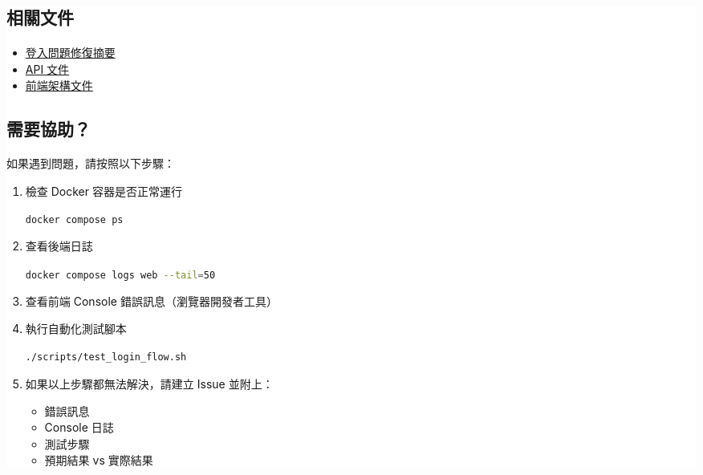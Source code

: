 ## 相關文件

- [登入問題修復摘要](./LOGIN_FIX_SUMMARY.md)
- [API 文件](http://localhost:8080/api/docs/ui)
- [前端架構文件](./docs/frontend-architecture.md)

## 需要協助？

如果遇到問題，請按照以下步驟：

1. 檢查 Docker 容器是否正常運行
   ```bash
   docker compose ps
   ```

2. 查看後端日誌
   ```bash
   docker compose logs web --tail=50
   ```

3. 查看前端 Console 錯誤訊息（瀏覽器開發者工具）

4. 執行自動化測試腳本
   ```bash
   ./scripts/test_login_flow.sh
   ```

5. 如果以上步驟都無法解決，請建立 Issue 並附上：
   - 錯誤訊息
   - Console 日誌
   - 測試步驟
   - 預期結果 vs 實際結果

